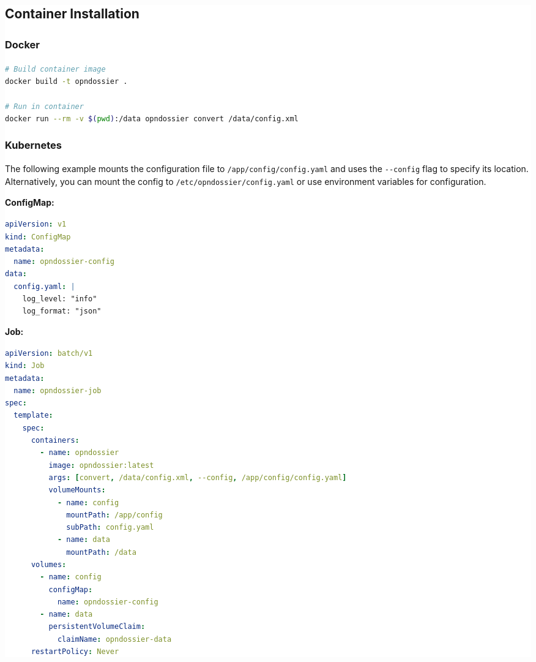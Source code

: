 
## Container Installation

### Docker

```bash
# Build container image
docker build -t opndossier .

# Run in container
docker run --rm -v $(pwd):/data opndossier convert /data/config.xml
```

### Kubernetes

The following example mounts the configuration file to `/app/config/config.yaml` and uses the `--config` flag to specify its location. Alternatively, you can mount the config to `/etc/opndossier/config.yaml` or use environment variables for configuration.

**ConfigMap:**

```yaml
apiVersion: v1
kind: ConfigMap
metadata:
  name: opndossier-config
data:
  config.yaml: |
    log_level: "info"
    log_format: "json"
```

**Job:**

```yaml
apiVersion: batch/v1
kind: Job
metadata:
  name: opndossier-job
spec:
  template:
    spec:
      containers:
        - name: opndossier
          image: opndossier:latest
          args: [convert, /data/config.xml, --config, /app/config/config.yaml]
          volumeMounts:
            - name: config
              mountPath: /app/config
              subPath: config.yaml
            - name: data
              mountPath: /data
      volumes:
        - name: config
          configMap:
            name: opndossier-config
        - name: data
          persistentVolumeClaim:
            claimName: opndossier-data
      restartPolicy: Never
```
